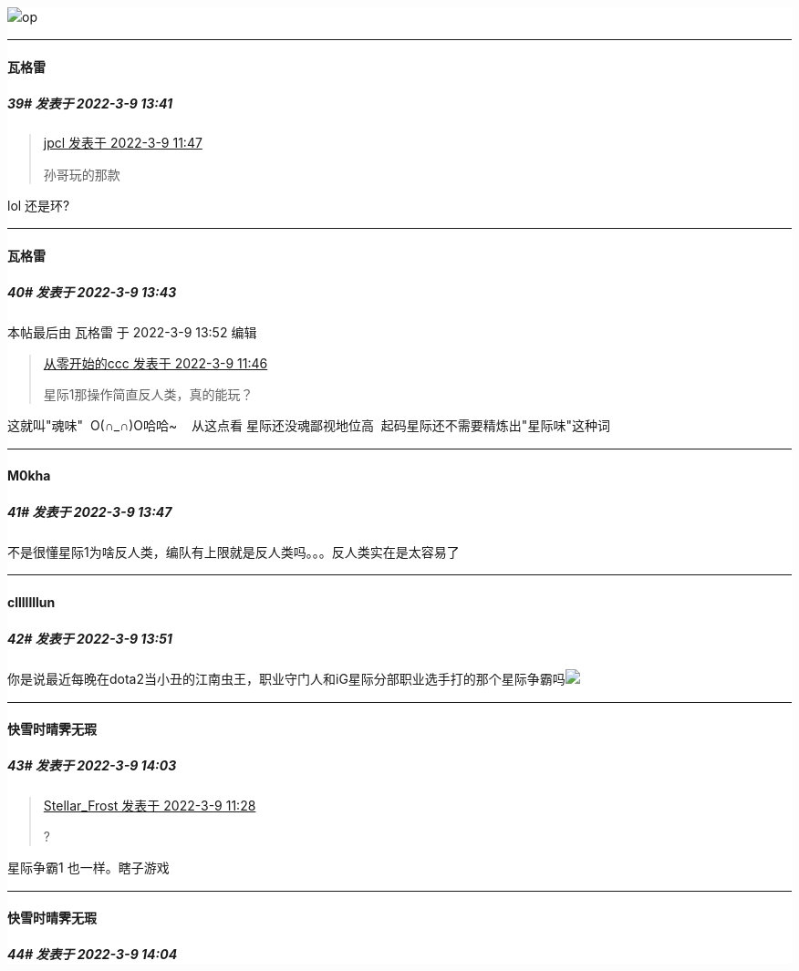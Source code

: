 <img src="https://static.saraba1st.com/image/smiley/face2017/037.png" referrerpolicy="no-referrer">op

*****

####  瓦格雷  
##### 39#       发表于 2022-3-9 13:41

<blockquote><a href="httphttps://bbs.saraba1st.com/2b/forum.php?mod=redirect&amp;goto=findpost&amp;pid=54974921&amp;ptid=2056798" target="_blank">jpcl 发表于 2022-3-9 11:47</a>

孙哥玩的那款</blockquote>
lol 还是环?

*****

####  瓦格雷  
##### 40#       发表于 2022-3-9 13:43

 本帖最后由 瓦格雷 于 2022-3-9 13:52 编辑 
<blockquote><a href="httphttps://bbs.saraba1st.com/2b/forum.php?mod=redirect&amp;goto=findpost&amp;pid=54974905&amp;ptid=2056798" target="_blank">从零开始的ccc 发表于 2022-3-9 11:46</a>

星际1那操作简直反人类，真的能玩？</blockquote>
这就叫"魂味"  O(∩_∩)O哈哈~    从这点看 星际还没魂鄙视地位高  起码星际还不需要精炼出"星际味"这种词

*****

####  M0kha  
##### 41#       发表于 2022-3-9 13:47

不是很懂星际1为啥反人类，编队有上限就是反人类吗。。。反人类实在是太容易了

*****

####  clllllllun  
##### 42#       发表于 2022-3-9 13:51

你是说最近每晚在dota2当小丑的江南虫王，职业守门人和iG星际分部职业选手打的那个星际争霸吗<img src="https://static.saraba1st.com/image/smiley/face2017/065.png" referrerpolicy="no-referrer">

*****

####  快雪时晴霁无瑕  
##### 43#       发表于 2022-3-9 14:03

<blockquote><a href="httphttps://bbs.saraba1st.com/2b/forum.php?mod=redirect&amp;goto=findpost&amp;pid=54974622&amp;ptid=2056798" target="_blank">Stellar_Frost 发表于 2022-3-9 11:28</a>

?</blockquote>
星际争霸1 也一样。瞎子游戏

*****

####  快雪时晴霁无瑕  
##### 44#       发表于 2022-3-9 14:04
